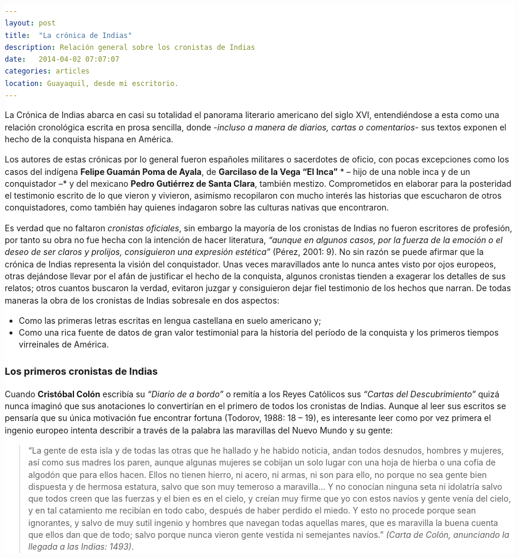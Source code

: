 ```yaml
---
layout: post
title:  "La crónica de Indias"
description: Relación general sobre los cronistas de Indias
date:   2014-04-02 07:07:07
categories: articles
location: Guayaquil, desde mi escritorio.
---
```


La Crónica de Indias abarca en casi su totalidad el panorama literario americano del siglo XVI, entendiéndose a esta como una relación cronológica escrita en prosa sencilla, donde *-incluso a manera de diarios, cartas o comentarios-* sus textos exponen el hecho de la conquista hispana en América.  


Los autores de estas crónicas por lo general fueron españoles militares o sacerdotes de oficio, con pocas excepciones como los casos del indígena **Felipe Guamán Poma de Ayala**, de **Garcilaso de la Vega “El Inca”** * – hijo de una noble inca y de un conquistador –* y del mexicano **Pedro Gutiérrez de Santa Clara**, también mestizo. Comprometidos en elaborar para la posteridad el testimonio escrito de lo que vieron y vivieron, asimismo recopilaron con mucho interés las historias que escucharon de otros conquistadores, como también hay quienes indagaron sobre las culturas nativas que encontraron.  


Es verdad que no faltaron *cronistas oficiales*, sin embargo la mayoría de los cronistas de Indias no fueron escritores de profesión, por tanto su obra no fue hecha con la intención de hacer literatura, *“aunque en algunos casos, por la fuerza de la emoción o el deseo de ser claros y prolijos, consiguieron una expresión estética”* (Pérez, 2001: 9). No sin razón se puede afirmar que la crónica de Indias representa la visión del conquistador. Unas veces maravillados ante lo nunca antes visto por ojos europeos, otras dejándose llevar por el afán de justificar el hecho de la conquista, algunos cronistas tienden a exagerar los detalles de sus relatos; otros cuantos buscaron la verdad, evitaron juzgar y consiguieron dejar fiel testimonio de los hechos que narran. De todas maneras la obra de los cronistas de Indias sobresale en dos aspectos:  

- Como las primeras letras escritas en lengua castellana en suelo americano y;
- Como una  rica fuente de datos de gran valor testimonial para la historia del período de la conquista y los primeros tiempos virreinales de América.  

### Los primeros cronistas de Indias  

Cuando **Cristóbal Colón** escribía su *“Diario de a bordo”* o remitía a los Reyes Católicos sus *“Cartas del Descubrimiento”* quizá nunca imaginó que sus anotaciones lo convertirían en el primero de todos los cronistas de Indias. Aunque al leer sus escritos se pensaría que su única motivación fue encontrar fortuna (Todorov, 1988: 18 – 19), es interesante leer como por vez primera el ingenio europeo intenta describir a través de la palabra las maravillas del Nuevo Mundo y su gente:  

> “La gente de esta isla y de todas las otras que he hallado y he habido noticia, andan todos desnudos, hombres y mujeres, así como sus madres los paren, aunque algunas mujeres se cobijan un solo lugar con una hoja de hierba o una cofia de algodón que para ellos hacen. Ellos no tienen hierro, ni acero, ni armas, ni son para ello, no porque no sea gente bien dispuesta y de hermosa estatura, salvo que son muy temeroso a maravilla… Y no conocían ninguna seta ni idolatría salvo que todos creen que las fuerzas y el bien es en el cielo, y creían muy firme que yo con estos navíos y gente venía del cielo, y en tal catamiento me recibían en todo cabo, después de haber perdido el miedo. Y esto no procede porque sean ignorantes, y salvo de muy sutil ingenio y hombres que navegan todas aquellas mares, que es maravilla la buena cuenta que ellos dan que de todo; salvo porque nunca vieron gente vestida ni semejantes navíos.”  *(Carta de Colón, anunciando la llegada a las Indias: 1493)*.  
